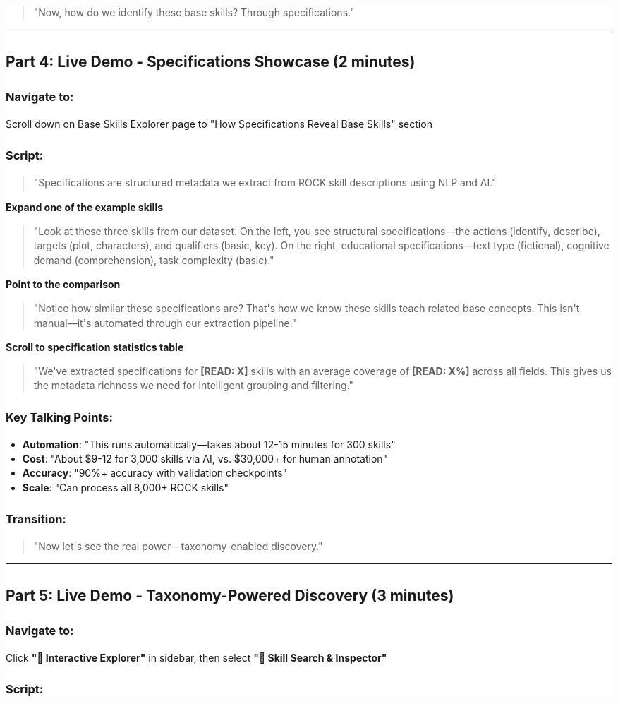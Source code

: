 > "Now, how do we identify these base skills? Through specifications."

---

## Part 4: Live Demo - Specifications Showcase (2 minutes)

### Navigate to:

Scroll down on Base Skills Explorer page to "How Specifications Reveal Base Skills" section

### Script:

> "Specifications are structured metadata we extract from ROCK skill descriptions using NLP and AI."

**Expand one of the example skills**

> "Look at these three skills from our dataset. On the left, you see structural specifications—the actions (identify, describe), targets (plot, characters), and qualifiers (basic, key). On the right, educational specifications—text type (fictional), cognitive demand (comprehension), task complexity (basic)."

**Point to the comparison**

> "Notice how similar these specifications are? That's how we know these skills teach related base concepts. This isn't manual—it's automated through our extraction pipeline."

**Scroll to specification statistics table**

> "We've extracted specifications for **[READ: X]** skills with an average coverage of **[READ: X%]** across all fields. This gives us the metadata richness we need for intelligent grouping and filtering."

### Key Talking Points:

- **Automation**: "This runs automatically—takes about 12-15 minutes for 300 skills"
- **Cost**: "About $9-12 for 3,000 skills via AI, vs. $30,000+ for human annotation"
- **Accuracy**: "90%+ accuracy with validation checkpoints"
- **Scale**: "Can process all 8,000+ ROCK skills"

### Transition:

> "Now let's see the real power—taxonomy-enabled discovery."

---

## Part 5: Live Demo - Taxonomy-Powered Discovery (3 minutes)

### Navigate to:

Click **"🧭 Interactive Explorer"** in sidebar, then select **"🎯 Skill Search & Inspector"**

### Script:
